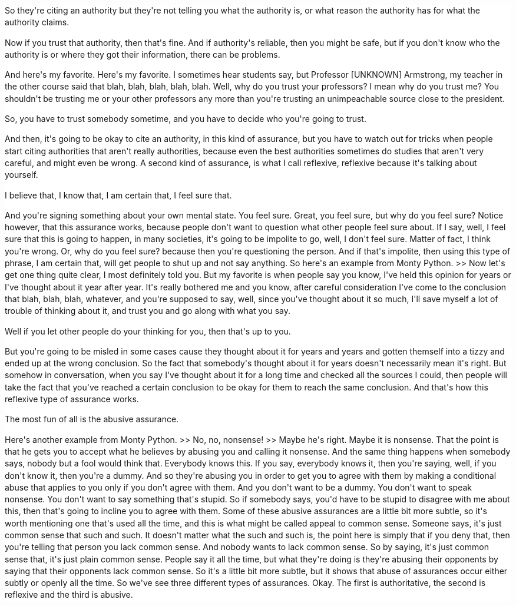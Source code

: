 So they're citing an authority but they're not telling you what the authority is, or what reason the authority has for what the authority claims. 

Now if you trust that authority, then that's fine. And if authority's reliable, then you might be safe, but if you don't know who the authority is or where they got their information, there can be problems. 

And here's my favorite. Here's my favorite. I sometimes hear students say, but Professor [UNKNOWN] Armstrong, my teacher in the other course said that blah, blah, blah, blah, blah. Well, why do you trust your professors? I mean why do you trust me? You shouldn't be trusting me or your other professors any more than you're trusting an unimpeachable source close to the president. 

So, you have to trust somebody sometime, and you have to decide who you're going to trust. 

And then, it's going to be okay to cite an authority, in this kind of assurance, but you have to watch out for tricks when people start citing authorities that aren't really authorities, because even the best authorities sometimes do studies that aren't very careful, and might even be wrong. A second kind of assurance, is what I call reflexive, reflexive because it's talking about yourself. 

I believe that, I know that, I am certain that, I feel sure that. 

And you're signing something about your own mental state. You feel sure. Great, you feel sure, but why do you feel sure? Notice however, that this assurance works, because people don't want to question what other people feel sure about. If I say, well, I feel sure that this is going to happen, in many societies, it's going to be impolite to go, well, I don't feel sure. Matter of fact, I think you're wrong. Or, why do you feel sure? because then you're questioning the person. And if that's impolite, then using this type of phrase, I am certain that, will get people to shut up and not say anything. So here's an example from Monty Python. >> Now let's get one thing quite clear, I most definitely told you. But my favorite is when people say you know, I've held this opinion for years or I've thought about it year after year. It's really bothered me and you know, after careful consideration I've come to the conclusion that blah, blah, blah, whatever, and you're supposed to say, well, since you've thought about it so much, I'll save myself a lot of trouble of thinking about it, and trust you and go along with what you say. 

Well if you let other people do your thinking for you, then that's up to you. 

But you're going to be misled in some cases cause they thought about it for years and years and gotten themself into a tizzy and ended up at the wrong conclusion. So the fact that somebody's thought about it for years doesn't necessarily mean it's right. But somehow in conversation, when you say I've thought about it for a long time and checked all the sources I could, then people will take the fact that you've reached a certain conclusion to be okay for them to reach the same conclusion. And that's how this reflexive type of assurance works. 

The most fun of all is the abusive assurance. 

Here's another example from Monty Python. >> No, no, nonsense! >> Maybe he's right. Maybe it is nonsense. That the point is that he gets you to accept what he believes by abusing you and calling it nonsense. And the same thing happens when somebody says, nobody but a fool would think that. Everybody knows this. If you say, everybody knows it, then you're saying, well, if you don't know it, then you're a dummy. And so they're abusing you in order to get you to agree with them by making a conditional abuse that applies to you only if you don't agree with them. And you don't want to be a dummy. You don't want to speak nonsense. You don't want to say something that's stupid. So if somebody says, you'd have to be stupid to disagree with me about this, then that's going to incline you to agree with them. Some of these abusive assurances are a little bit more subtle, so it's worth mentioning one that's used all the time, and this is what might be called appeal to common sense. Someone says, it's just common sense that such and such. It doesn't matter what the such and such is, the point here is simply that if you deny that, then you're telling that person you lack common sense. And nobody wants to lack common sense. So by saying, it's just common sense that, it's just plain common sense. People say it all the time, but what they're doing is they're abusing their opponents by saying that their opponents lack common sense. So it's a little bit more subtle, but it shows that abuse of assurances occur either subtly or openly all the time. So we've see three different types of assurances. Okay. The first is authoritative, the second is reflexive and the third is abusive. 
